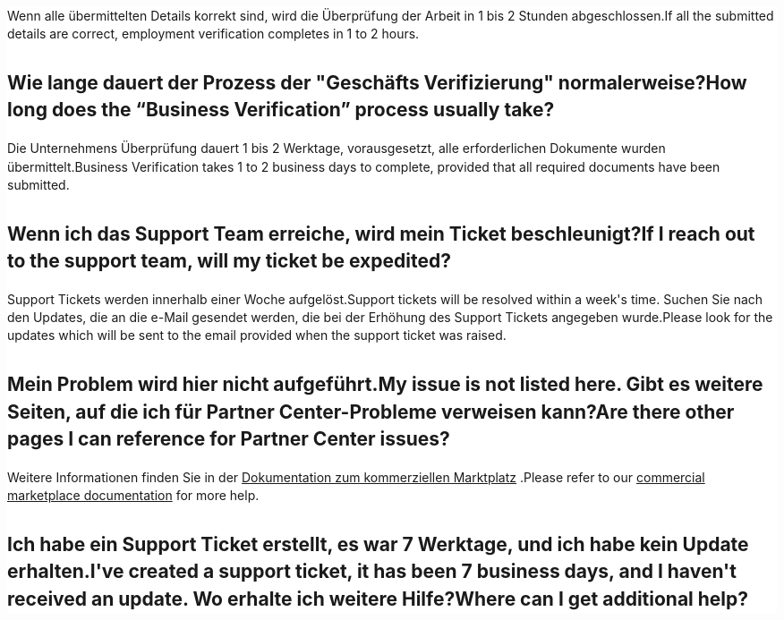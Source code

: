 <span data-ttu-id="15731-175">Wenn alle übermittelten Details korrekt sind, wird die Überprüfung der Arbeit in 1 bis 2 Stunden abgeschlossen.</span><span class="sxs-lookup"><span data-stu-id="15731-175">If all the submitted details are correct, employment verification completes in 1 to 2 hours.</span></span>

## <a name="how-long-does-the-business-verification-process-usually-take"></a><span data-ttu-id="15731-176">Wie lange dauert der Prozess der "Geschäfts Verifizierung" normalerweise?</span><span class="sxs-lookup"><span data-stu-id="15731-176">How long does the “Business Verification” process usually take?</span></span>

<span data-ttu-id="15731-177">Die Unternehmens Überprüfung dauert 1 bis 2 Werktage, vorausgesetzt, alle erforderlichen Dokumente wurden übermittelt.</span><span class="sxs-lookup"><span data-stu-id="15731-177">Business Verification takes 1 to 2 business days to complete, provided that all required documents have been submitted.</span></span>

## <a name="if-i-reach-out-to-the-support-team-will-my-ticket-be-expedited"></a><span data-ttu-id="15731-178">Wenn ich das Support Team erreiche, wird mein Ticket beschleunigt?</span><span class="sxs-lookup"><span data-stu-id="15731-178">If I reach out to the support team, will my ticket be expedited?</span></span>

<span data-ttu-id="15731-179">Support Tickets werden innerhalb einer Woche aufgelöst.</span><span class="sxs-lookup"><span data-stu-id="15731-179">Support tickets will be resolved within a week's time.</span></span> <span data-ttu-id="15731-180">Suchen Sie nach den Updates, die an die e-Mail gesendet werden, die bei der Erhöhung des Support Tickets angegeben wurde.</span><span class="sxs-lookup"><span data-stu-id="15731-180">Please look for the updates which will be sent to the email provided when the support ticket was raised.</span></span>

## <a name="my-issue-is-not-listed-here--are-there-other-pages-i-can-reference-for-partner-center-issues"></a><span data-ttu-id="15731-181">Mein Problem wird hier nicht aufgeführt.</span><span class="sxs-lookup"><span data-stu-id="15731-181">My issue is not listed here.</span></span>  <span data-ttu-id="15731-182">Gibt es weitere Seiten, auf die ich für Partner Center-Probleme verweisen kann?</span><span class="sxs-lookup"><span data-stu-id="15731-182">Are there other pages I can reference for Partner Center issues?</span></span>

<span data-ttu-id="15731-183">Weitere Informationen finden Sie in der [Dokumentation zum kommerziellen Marktplatz](/azure/marketplace/) .</span><span class="sxs-lookup"><span data-stu-id="15731-183">Please refer to our [commercial marketplace documentation](/azure/marketplace/) for more help.</span></span>

## <a name="ive-created-a-support-ticket-it-has-been-7-business-days-and-i-havent-received-an-update-where-can-i-get-additional-help"></a><span data-ttu-id="15731-184">Ich habe ein Support Ticket erstellt, es war 7 Werktage, und ich habe kein Update erhalten.</span><span class="sxs-lookup"><span data-stu-id="15731-184">I've created a support ticket, it has been 7 business days, and I haven't received an update.</span></span> <span data-ttu-id="15731-185">Wo erhalte ich weitere Hilfe?</span><span class="sxs-lookup"><span data-stu-id="15731-185">Where can I get additional help?</span></span>
